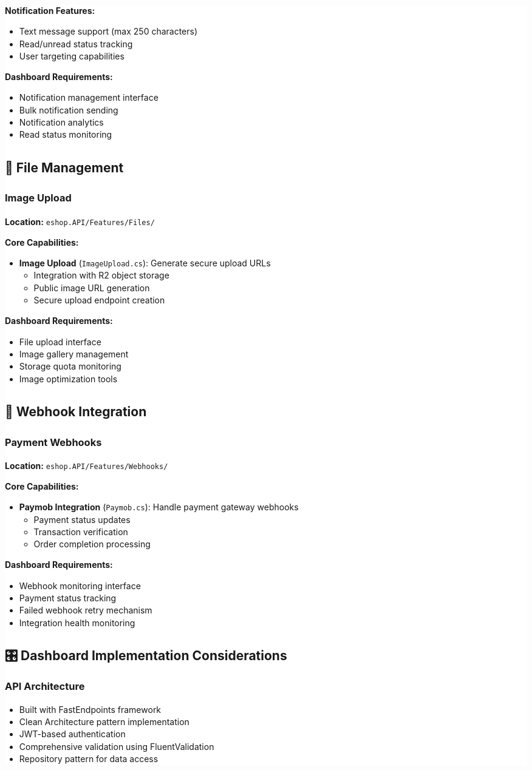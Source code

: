 **Notification Features:**
- Text message support (max 250 characters)
- Read/unread status tracking
- User targeting capabilities

**Dashboard Requirements:**
- Notification management interface
- Bulk notification sending
- Notification analytics
- Read status monitoring

## 📁 File Management

### Image Upload
**Location:** `eshop.API/Features/Files/`

**Core Capabilities:**
- **Image Upload** (`ImageUpload.cs`): Generate secure upload URLs
  - Integration with R2 object storage
  - Public image URL generation
  - Secure upload endpoint creation

**Dashboard Requirements:**
- File upload interface
- Image gallery management
- Storage quota monitoring
- Image optimization tools

## 🔗 Webhook Integration

### Payment Webhooks
**Location:** `eshop.API/Features/Webhooks/`

**Core Capabilities:**
- **Paymob Integration** (`Paymob.cs`): Handle payment gateway webhooks
  - Payment status updates
  - Transaction verification
  - Order completion processing

**Dashboard Requirements:**
- Webhook monitoring interface
- Payment status tracking
- Failed webhook retry mechanism
- Integration health monitoring

## 🎛️ Dashboard Implementation Considerations

### API Architecture
- Built with FastEndpoints framework
- Clean Architecture pattern implementation
- JWT-based authentication
- Comprehensive validation using FluentValidation
- Repository pattern for data access
